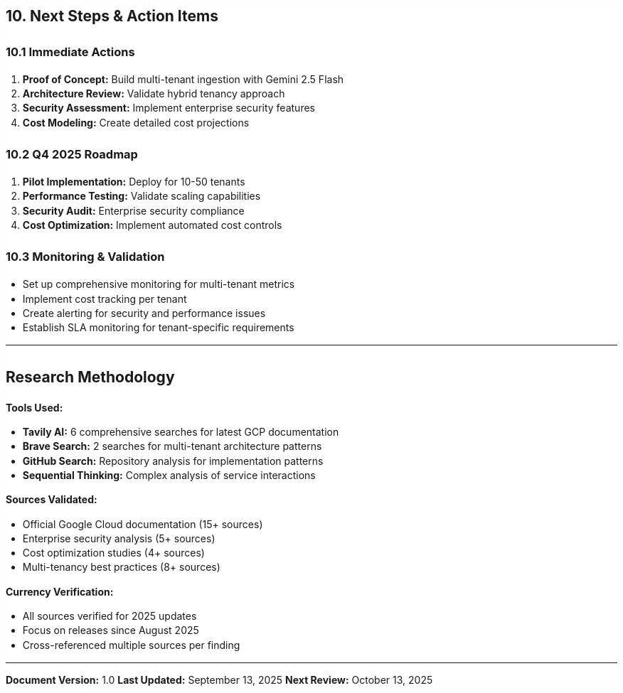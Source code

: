 
## 10. Next Steps & Action Items

### 10.1 Immediate Actions
1. **Proof of Concept:** Build multi-tenant ingestion with Gemini 2.5 Flash
2. **Architecture Review:** Validate hybrid tenancy approach
3. **Security Assessment:** Implement enterprise security features
4. **Cost Modeling:** Create detailed cost projections

### 10.2 Q4 2025 Roadmap
1. **Pilot Implementation:** Deploy for 10-50 tenants
2. **Performance Testing:** Validate scaling capabilities
3. **Security Audit:** Enterprise security compliance
4. **Cost Optimization:** Implement automated cost controls

### 10.3 Monitoring & Validation
- Set up comprehensive monitoring for multi-tenant metrics
- Implement cost tracking per tenant
- Create alerting for security and performance issues
- Establish SLA monitoring for tenant-specific requirements

---

## Research Methodology

**Tools Used:**
- **Tavily AI:** 6 comprehensive searches for latest GCP documentation
- **Brave Search:** 2 searches for multi-tenant architecture patterns
- **GitHub Search:** Repository analysis for implementation patterns
- **Sequential Thinking:** Complex analysis of service interactions

**Sources Validated:**
- Official Google Cloud documentation (15+ sources)
- Enterprise security analysis (5+ sources)
- Cost optimization studies (4+ sources)
- Multi-tenancy best practices (8+ sources)

**Currency Verification:**
- All sources verified for 2025 updates
- Focus on releases since August 2025
- Cross-referenced multiple sources per finding

---

**Document Version:** 1.0
**Last Updated:** September 13, 2025
**Next Review:** October 13, 2025